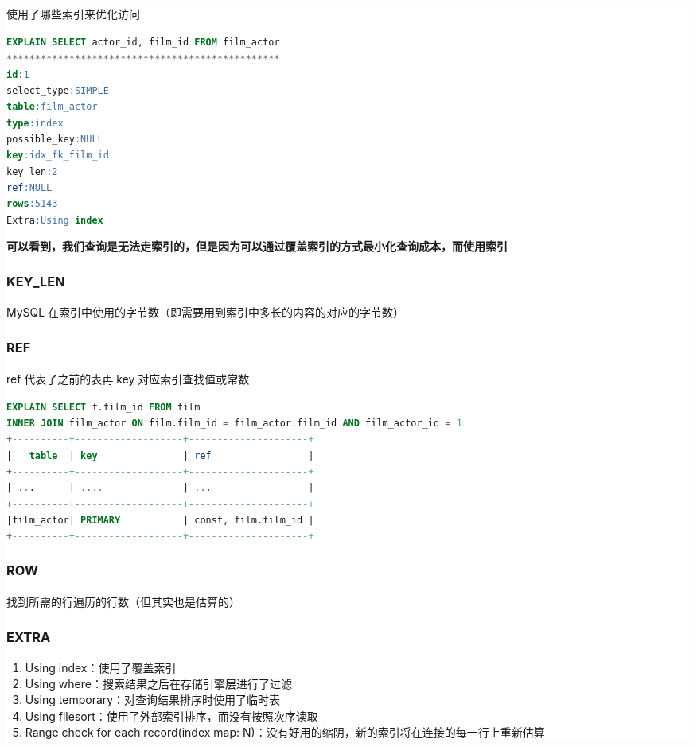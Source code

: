 使用了哪些索引来优化访问

```sql
EXPLAIN SELECT actor_id, film_id FROM film_actor
************************************************
id:1
select_type:SIMPLE
table:film_actor
type:index
possible_key:NULL
key:idx_fk_film_id
key_len:2
ref:NULL
rows:5143
Extra:Using index
```

**可以看到，我们查询是无法走索引的，但是因为可以通过覆盖索引的方式最小化查询成本，而使用索引**

### KEY_LEN

MySQL 在索引中使用的字节数（即需要用到索引中多长的内容的对应的字节数）

### REF

ref 代表了之前的表再 key 对应索引查找值或常数

```sql
EXPLAIN SELECT f.film_id FROM film 
INNER JOIN film_actor ON film.film_id = film_actor.film_id AND film_actor_id = 1
+----------+-------------------+---------------------+
|   table  | key               | ref                 |
+----------+-------------------+---------------------+
| ...      | ....              | ...                 |
+----------+-------------------+---------------------+
|film_actor| PRIMARY           | const, film.film_id |
+----------+-------------------+---------------------+
```

### ROW

找到所需的行遍历的行数（但其实也是估算的）

### EXTRA

1. Using index：使用了覆盖索引
2. Using where：搜索结果之后在存储引擎层进行了过滤
3. Using temporary：对查询结果排序时使用了临时表
4. Using filesort：使用了外部索引排序，而没有按照次序读取
5. Range check for each record(index map: N)：没有好用的缩阴，新的索引将在连接的每一行上重新估算



